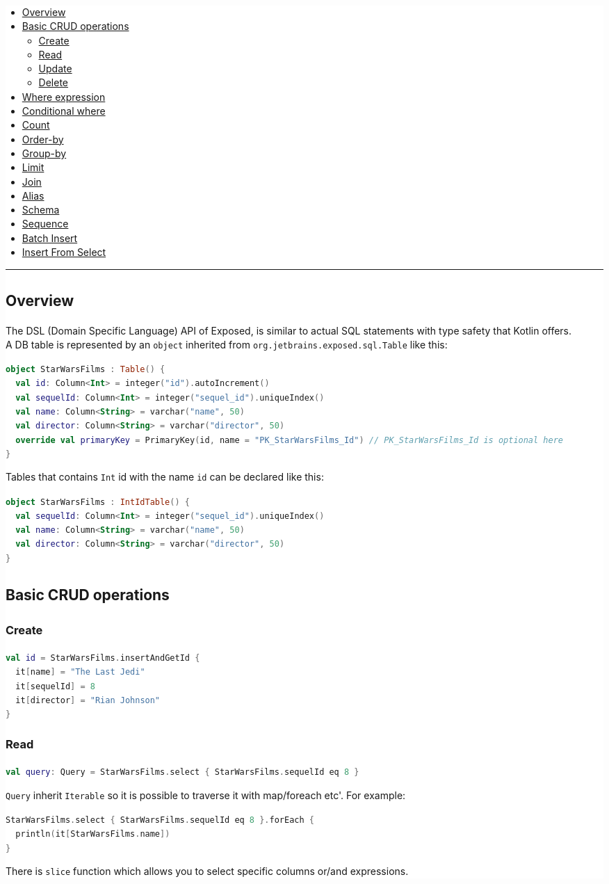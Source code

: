 * [Overview](#overview)
* [Basic CRUD operations](#basic-crud-operations)
  * [Create](#create)
  * [Read](#read)
  * [Update](#update)
  * [Delete](#delete)
* [Where expression](#where-expression)
* [Conditional where](#conditional-where)
* [Count](#count)
* [Order-by](#order-by)
* [Group-by](#group-by)
* [Limit](#limit)
* [Join](#join)
* [Alias](#alias)
* [Schema](#schema)
* [Sequence](#sequence)
* [Batch Insert](#batch-insert)
* [Insert From Select](#insert-from-select)
***
## Overview
The DSL (Domain Specific Language) API of Exposed, is similar to actual SQL statements with type safety that Kotlin offers.  
A DB table is represented by an `object` inherited from `org.jetbrains.exposed.sql.Table` like this:
```kotlin
object StarWarsFilms : Table() {
  val id: Column<Int> = integer("id").autoIncrement()
  val sequelId: Column<Int> = integer("sequel_id").uniqueIndex()
  val name: Column<String> = varchar("name", 50)
  val director: Column<String> = varchar("director", 50)
  override val primaryKey = PrimaryKey(id, name = "PK_StarWarsFilms_Id") // PK_StarWarsFilms_Id is optional here
}
```
Tables that contains `Int` id with the name `id` can be declared like this:
```kotlin
object StarWarsFilms : IntIdTable() {
  val sequelId: Column<Int> = integer("sequel_id").uniqueIndex()
  val name: Column<String> = varchar("name", 50)
  val director: Column<String> = varchar("director", 50)
}
``` 
## Basic CRUD operations
### Create
```kotlin
val id = StarWarsFilms.insertAndGetId {
  it[name] = "The Last Jedi"
  it[sequelId] = 8
  it[director] = "Rian Johnson"
}
```
### Read
```kotlin
val query: Query = StarWarsFilms.select { StarWarsFilms.sequelId eq 8 }
```
`Query` inherit `Iterable` so it is possible to traverse it with map/foreach etc'. For example:
```kotlin
StarWarsFilms.select { StarWarsFilms.sequelId eq 8 }.forEach {
  println(it[StarWarsFilms.name])
}
```
There is `slice` function which allows you to select specific columns or/and expressions.